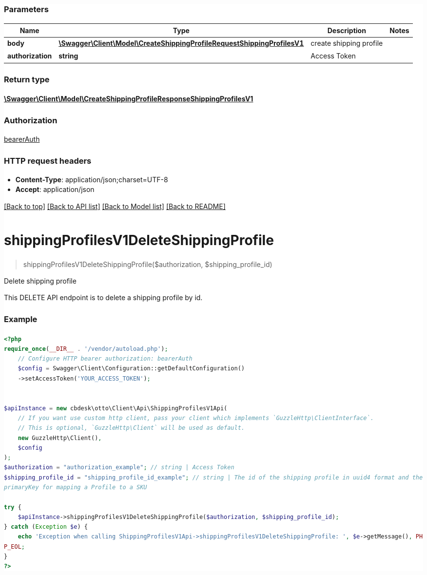 ### Parameters

Name | Type | Description  | Notes
------------- | ------------- | ------------- | -------------
 **body** | [**\Swagger\Client\Model\CreateShippingProfileRequestShippingProfilesV1**](../Model/CreateShippingProfileRequestShippingProfilesV1.md)| create shipping profile |
 **authorization** | **string**| Access Token |

### Return type

[**\Swagger\Client\Model\CreateShippingProfileResponseShippingProfilesV1**](../Model/CreateShippingProfileResponseShippingProfilesV1.md)

### Authorization

[bearerAuth](../../README.md#bearerAuth)

### HTTP request headers

 - **Content-Type**: application/json;charset=UTF-8
 - **Accept**: application/json

[[Back to top]](#) [[Back to API list]](../../README.md#documentation-for-api-endpoints) [[Back to Model list]](../../README.md#documentation-for-models) [[Back to README]](../../README.md)

# **shippingProfilesV1DeleteShippingProfile**
> shippingProfilesV1DeleteShippingProfile($authorization, $shipping_profile_id)

Delete shipping profile

This DELETE API endpoint is to delete a shipping profile by id.

### Example

```php
<?php
require_once(__DIR__ . '/vendor/autoload.php');
    // Configure HTTP bearer authorization: bearerAuth
    $config = Swagger\Client\Configuration::getDefaultConfiguration()
    ->setAccessToken('YOUR_ACCESS_TOKEN');


$apiInstance = new cbdesk\otto\Client\Api\ShippingProfilesV1Api(
    // If you want use custom http client, pass your client which implements `GuzzleHttp\ClientInterface`.
    // This is optional, `GuzzleHttp\Client` will be used as default.
    new GuzzleHttp\Client(),
    $config
);
$authorization = "authorization_example"; // string | Access Token
$shipping_profile_id = "shipping_profile_id_example"; // string | The id of the shipping profile in uuid4 format and the primaryKey for mapping a Profile to a SKU

try {
    $apiInstance->shippingProfilesV1DeleteShippingProfile($authorization, $shipping_profile_id);
} catch (Exception $e) {
    echo 'Exception when calling ShippingProfilesV1Api->shippingProfilesV1DeleteShippingProfile: ', $e->getMessage(), PHP_EOL;
}
?>
```
